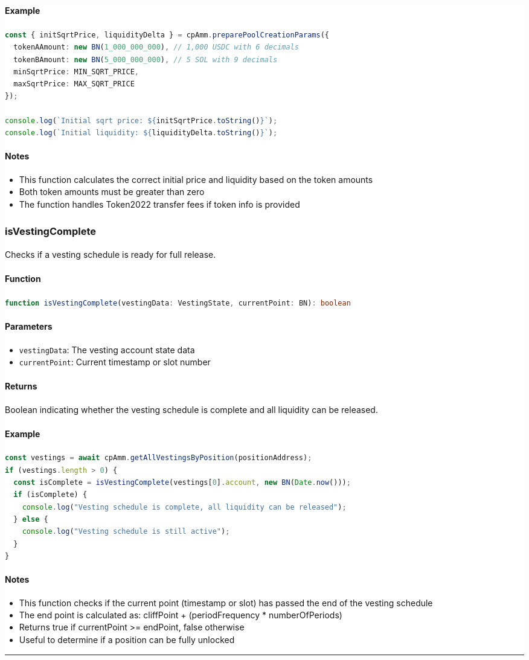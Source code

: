#### Example
```typescript
const { initSqrtPrice, liquidityDelta } = cpAmm.preparePoolCreationParams({
  tokenAAmount: new BN(1_000_000_000), // 1,000 USDC with 6 decimals
  tokenBAmount: new BN(5_000_000_000), // 5 SOL with 9 decimals
  minSqrtPrice: MIN_SQRT_PRICE,
  maxSqrtPrice: MAX_SQRT_PRICE
});

console.log(`Initial sqrt price: ${initSqrtPrice.toString()}`);
console.log(`Initial liquidity: ${liquidityDelta.toString()}`);
```

#### Notes
- This function calculates the correct initial price and liquidity based on the token amounts
- Both token amounts must be greater than zero
- The function handles Token2022 transfer fees if token info is provided

### isVestingComplete

Checks if a vesting schedule is ready for full release.

#### Function
```typescript
function isVestingComplete(vestingData: VestingState, currentPoint: BN): boolean
```

#### Parameters
- `vestingData`: The vesting account state data
- `currentPoint`: Current timestamp or slot number

#### Returns
Boolean indicating whether the vesting schedule is complete and all liquidity can be released.

#### Example
```typescript
const vestings = await cpAmm.getAllVestingsByPosition(positionAddress);
if (vestings.length > 0) {
  const isComplete = isVestingComplete(vestings[0].account, new BN(Date.now()));
  if (isComplete) {
    console.log("Vesting schedule is complete, all liquidity can be released");
  } else {
    console.log("Vesting schedule is still active");
  }
}
```

#### Notes
- This function checks if the current point (timestamp or slot) has passed the end of the vesting schedule
- The end point is calculated as: cliffPoint + (periodFrequency * numberOfPeriods)
- Returns true if currentPoint >= endPoint, false otherwise
- Useful to determine if a position can be fully unlocked

---